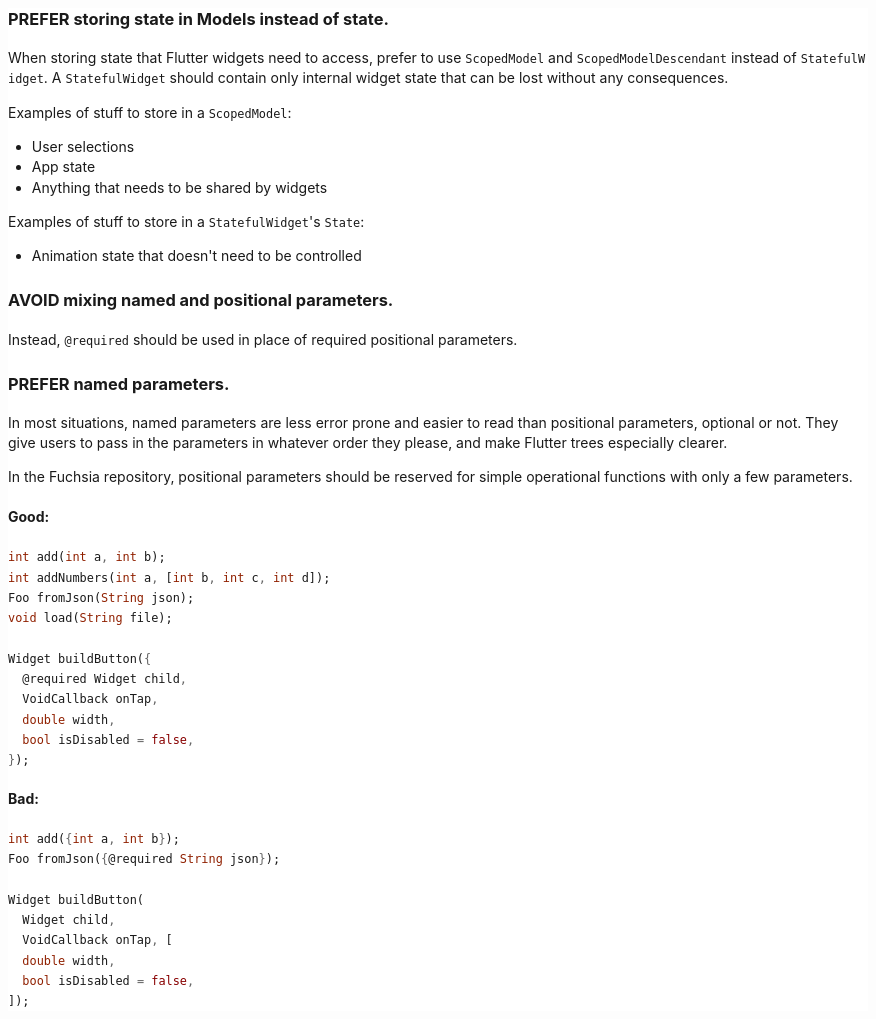 ### PREFER storing state in Models instead of state.

When storing state that Flutter widgets need to access, prefer to use
`ScopedModel` and `ScopedModelDescendant` instead of `StatefulWidget`.
A `StatefulWidget` should contain only internal widget state that can be lost
without any consequences.

Examples of stuff to store in a `ScopedModel`:

* User selections
* App state
* Anything that needs to be shared by widgets

Examples of stuff to store in a `StatefulWidget`'s `State`:

* Animation state that doesn't need to be controlled

### AVOID mixing named and positional parameters.

Instead, `@required` should be used in place of required positional parameters.

### PREFER named parameters.

In most situations, named parameters are less error prone and easier to read
than positional parameters, optional or not. They give users to pass in the
parameters in whatever order they please, and make Flutter trees especially
clearer.

In the Fuchsia repository, positional parameters should be reserved for simple
operational functions with only a few parameters.

#### Good:

``` dart
int add(int a, int b);
int addNumbers(int a, [int b, int c, int d]);
Foo fromJson(String json);
void load(String file);

Widget buildButton({
  @required Widget child,
  VoidCallback onTap,
  double width,
  bool isDisabled = false,
});
```

#### Bad:

``` dart
int add({int a, int b});
Foo fromJson({@required String json});

Widget buildButton(
  Widget child,
  VoidCallback onTap, [
  double width,
  bool isDisabled = false,
]);
```


[effective-dart]: https://www.dartlang.org/guides/language/effective-dart
[dart-logging]: /docs/development/languages/dart/logging.md
[dartstyle-80-chars]: https://www.dartlang.org/guides/language/effective-dart/style#avoid-lines-longer-than-80-characters